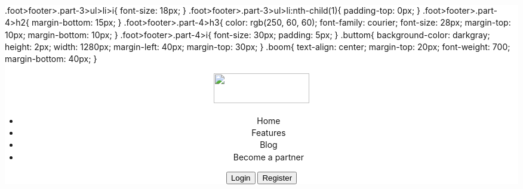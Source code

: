 .foot>footer>.part-3>ul>li>i{
    font-size: 18px;
}
.foot>footer>.part-3>ul>li:nth-child(1){
    padding-top: 0px;
}
.foot>footer>.part-4>h2{
    margin-bottom: 15px;
}
.foot>footer>.part-4>h3{
    color: rgb(250, 60, 60);
    font-family: courier;
    font-size: 28px;
    margin-top: 10px;
    margin-bottom: 10px;
}
.foot>footer>.part-4>i{
    font-size: 30px;
    padding: 5px;
}
.buttom{
    background-color: darkgray;
    height: 2px;
    width: 1280px;
    margin-left: 40px;
    margin-top: 30px;
}
.boom{
    text-align: center;
    margin-top: 20px;
    font-weight: 700;
    margin-bottom: 40px;
}
  </style>
</head>
<body>
    <div class="main">
        <header>
        <div class="header">
            <img src="img/head.png" alt="" width="160px" height="50px">
            <nav>
                <ul>
                    <li>Home</li>
                    <li>Features</li>
                    <li>Blog</li>
                    <li>Become a partner</li>
                </ul>
            </nav>    
            <i class="fa-solid fa-bag-shopping" style="color: #e70404;"></i>
            <button>Login</button>
            <span><button>Register</button></span>
        </div><!--end header--></header>
